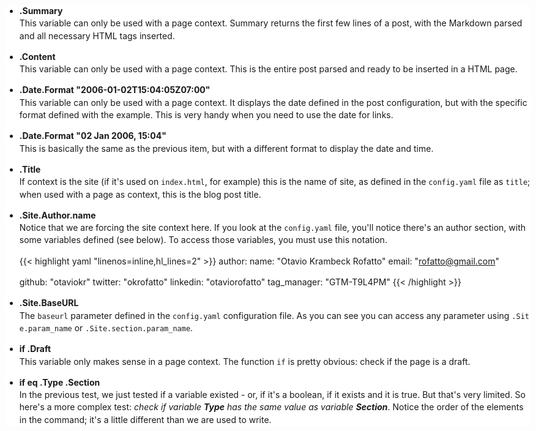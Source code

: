 - **.Summary**  
  This variable can only be used with a page context. Summary returns the first few lines of a post, with the Markdown 
  parsed and all necessary HTML tags inserted.
  
- **.Content**  
  This variable can only be used with a page context. This is the entire post parsed and ready to be inserted in a HTML 
  page.

- **.Date.Format "2006-01-02T15:04:05Z07:00"**  
  This variable can only be used with a page context. It displays the date defined in the post configuration, but with 
  the specific format defined with the example. This is very handy when you need to use the date for links.
  
- **.Date.Format "02 Jan 2006, 15:04"**  
  This is basically the same as the previous item, but with a different format to display the date and time.

- **.Title**  
  If context is the site (if it's used on `index.html`, for example) this is the name of site, as defined in the 
  `config.yaml` file as `title`; when used with a page as context, this is the blog post title.
  
- **.Site.Author.name**  
  Notice that we are forcing the site context here. If you look at the `config.yaml` file, you'll notice there's an 
  author section, with some variables defined (see below). To access those variables, you must use this notation.
  
  {{< highlight yaml "linenos=inline,hl_lines=2" >}}
  author:
    name: "Otavio Krambeck Rofatto"
    email: "rofatto@gmail.com"
  
    github: "otaviokr"
    twitter: "okrofatto"
    linkedin: "otaviorofatto"
    tag_manager: "GTM-T9L4PM"
  {{< /highlight >}}
  
- **.Site.BaseURL**  
  The `baseurl` parameter defined in the `config.yaml` configuration file. As you can see you can access any parameter 
  using `.Site.param_name` or `.Site.section.param_name`.

- **if .Draft**  
  This variable only makes sense in a page context. The function `if` is pretty obvious: check if the page is a draft.
  
- **if eq .Type .Section**  
  In the previous test, we just tested if a variable existed - or, if it's a boolean, if it exists and it is true. But 
  that's very limited. So here's a more complex test: *check if variable **Type** has the same value as variable 
  **Section***. Notice the order of the elements in the command; it's a little different than we are used to write.
